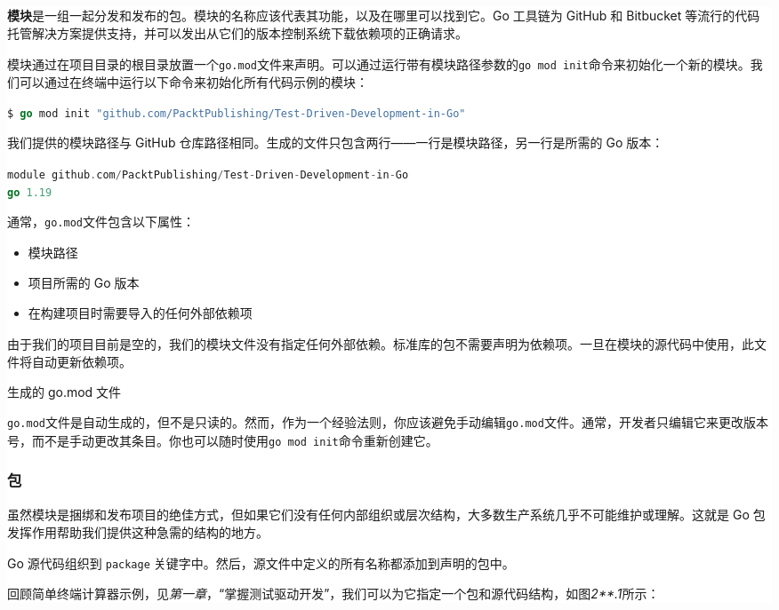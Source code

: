 **模块**是一组一起分发和发布的包。模块的名称应该代表其功能，以及在哪里可以找到它。Go 工具链为 GitHub 和 Bitbucket 等流行的代码托管解决方案提供支持，并可以发出从它们的版本控制系统下载依赖项的正确请求。

模块通过在项目目录的根目录放置一个`go.mod`文件来声明。可以通过运行带有模块路径参数的`go mod init`命令来初始化一个新的模块。我们可以通过在终端中运行以下命令来初始化所有代码示例的模块：

```go
$ go mod init "github.com/PacktPublishing/Test-Driven-Development-in-Go"
```

我们提供的模块路径与 GitHub 仓库路径相同。生成的文件只包含两行——一行是模块路径，另一行是所需的 Go 版本：

```go
module github.com/PacktPublishing/Test-Driven-Development-in-Go
go 1.19
```

通常，`go.mod`文件包含以下属性：

+   模块路径

+   项目所需的 Go 版本

+   在构建项目时需要导入的任何外部依赖项

由于我们的项目目前是空的，我们的模块文件没有指定任何外部依赖。标准库的包不需要声明为依赖项。一旦在模块的源代码中使用，此文件将自动更新依赖项。

生成的 go.mod 文件

`go.mod`文件是自动生成的，但不是只读的。然而，作为一个经验法则，你应该避免手动编辑`go.mod`文件。通常，开发者只编辑它来更改版本号，而不是手动更改其条目。你也可以随时使用`go mod init`命令重新创建它。

### 包

虽然模块是捆绑和发布项目的绝佳方式，但如果它们没有任何内部组织或层次结构，大多数生产系统几乎不可能维护或理解。这就是 Go 包发挥作用帮助我们提供这种急需的结构的地方。

Go 源代码组织到 `package` 关键字中。然后，源文件中定义的所有名称都添加到声明的包中。

回顾简单终端计算器示例，见*第一章*，“掌握测试驱动开发”，我们可以为它指定一个包和源代码结构，如图*2**.1*所示：
